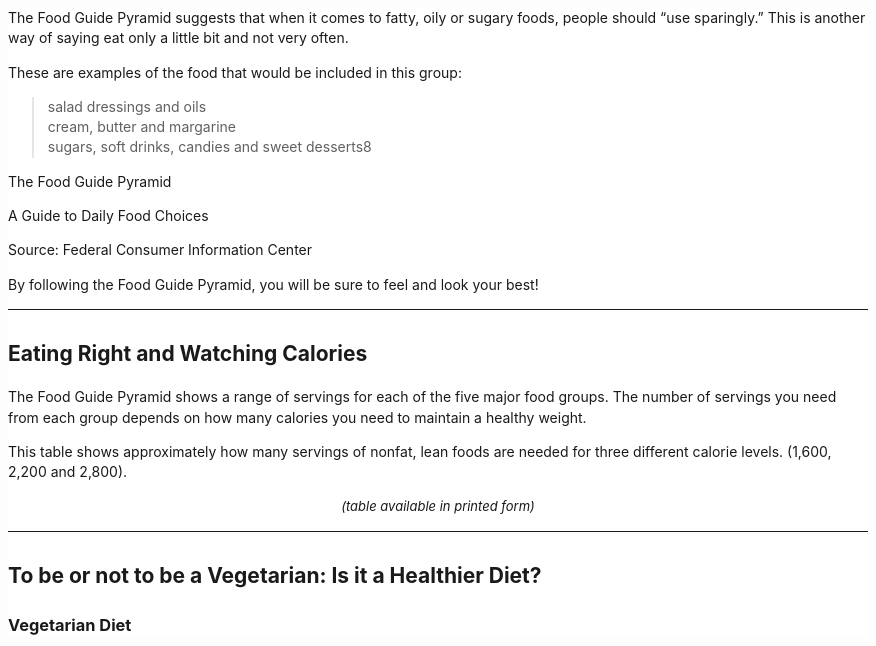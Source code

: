 <p>
  The Food Guide Pyramid suggests that when it comes to fatty, oily or sugary foods, people should “use sparingly.” This is another way of saying eat only a little bit and not very often.
 </p>
 <p>
  These are examples of the food that would be included in this group:
 </p>
<blockquote>
  <dl>
   <dt>
    salad dressings and oils
    <dt>
     cream, butter and margarine
     <dt>
      sugars, soft drinks, candies and sweet desserts8
     </dt>
    </dt>
   </dt>
  </dl>
 </blockquote>
<p>
  The Food Guide Pyramid
 </p>
 <p>
  A Guide to Daily Food Choices
 </p>
<p>
  Source: Federal Consumer Information Center
 </p>
<p>
  By following the Food Guide Pyramid, you will be sure to feel and look your best!
 </p>

<hr/>
 <h2>
  Eating Right and Watching Calories
 </h2>
 <p>
  The Food Guide Pyramid shows a range of servings for each of the five major food groups. The number of servings you need from each group depends on how many calories you need to maintain a healthy weight.
 </p>
<p>
  This table shows approximately how many servings of nonfat, lean foods are needed for three different calorie levels. (1,600, 2,200 and 2,800).
 </p>

<center>
  <i>
   <font size="-1">
    (table available in printed form)
   </font>
  </i>
 </center>
<hr/>
 <h2>
  To be or not to be a Vegetarian: Is it a Healthier Diet?
 </h2>
<h3>
  Vegetarian Diet
 </h3>
 <p>